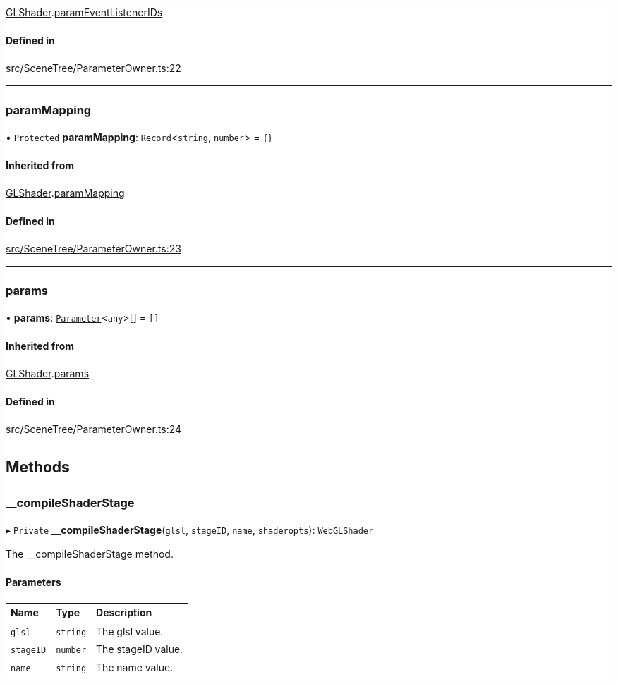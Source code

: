 [GLShader](../Renderer_GLShader.GLShader).[paramEventListenerIDs](../Renderer_GLShader.GLShader#parameventlistenerids)

#### Defined in

[src/SceneTree/ParameterOwner.ts:22](https://github.com/ZeaInc/zea-engine/blob/d12d3e016/src/SceneTree/ParameterOwner.ts#L22)

___

### paramMapping

• `Protected` **paramMapping**: `Record`<`string`, `number`\> = `{}`

#### Inherited from

[GLShader](../Renderer_GLShader.GLShader).[paramMapping](../Renderer_GLShader.GLShader#parammapping)

#### Defined in

[src/SceneTree/ParameterOwner.ts:23](https://github.com/ZeaInc/zea-engine/blob/d12d3e016/src/SceneTree/ParameterOwner.ts#L23)

___

### params

• **params**: [`Parameter`](../../SceneTree/Parameters/SceneTree_Parameters_Parameter.Parameter)<`any`\>[] = `[]`

#### Inherited from

[GLShader](../Renderer_GLShader.GLShader).[params](../Renderer_GLShader.GLShader#params)

#### Defined in

[src/SceneTree/ParameterOwner.ts:24](https://github.com/ZeaInc/zea-engine/blob/d12d3e016/src/SceneTree/ParameterOwner.ts#L24)

## Methods

### \_\_compileShaderStage

▸ `Private` **__compileShaderStage**(`glsl`, `stageID`, `name`, `shaderopts`): `WebGLShader`

The __compileShaderStage method.

#### Parameters

| Name | Type | Description |
| :------ | :------ | :------ |
| `glsl` | `string` | The glsl value. |
| `stageID` | `number` | The stageID value. |
| `name` | `string` | The name value. |
